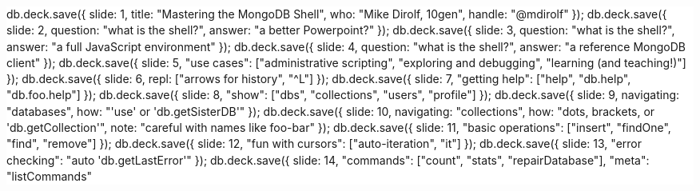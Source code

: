 db.deck.save({
    slide: 1,
    title: "Mastering the MongoDB Shell",
    who: "Mike Dirolf, 10gen",
    handle: "@mdirolf"
});
db.deck.save({
    slide: 2,
    question: "what is the shell?",
    answer: "a better Powerpoint?"
});
db.deck.save({
    slide: 3,
    question: "what is the shell?",
    answer: "a full JavaScript environment"
});
db.deck.save({
    slide: 4,
    question: "what is the shell?",
    answer: "a reference MongoDB client"
});
db.deck.save({
    slide: 5,
    "use cases": ["administrative scripting", "exploring and debugging", "learning (and teaching!)"]
});
db.deck.save({
    slide: 6,
    repl: ["arrows for history", "^L"]
});
db.deck.save({
    slide: 7,
    "getting help": ["help", "db.help", "db.foo.help"]
});
db.deck.save({
    slide: 8,
    "show": ["dbs", "collections", "users", "profile"]
});
db.deck.save({
    slide: 9,
    navigating: "databases",
    how: "'use' or 'db.getSisterDB'"
});
db.deck.save({
    slide: 10,
    navigating: "collections",
    how: "dots, brackets, or 'db.getCollection'",
    note: "careful with names like foo-bar"
});
db.deck.save({
    slide: 11,
    "basic operations": ["insert", "findOne", "find", "remove"]
});
db.deck.save({
    slide: 12,
    "fun with cursors": ["auto-iteration", "it"]
});
db.deck.save({
    slide: 13,
    "error checking": "auto 'db.getLastError'"
});
db.deck.save({
    slide: 14,
    "commands": ["count", "stats", "repairDatabase"],
    "meta": "listCommands"
